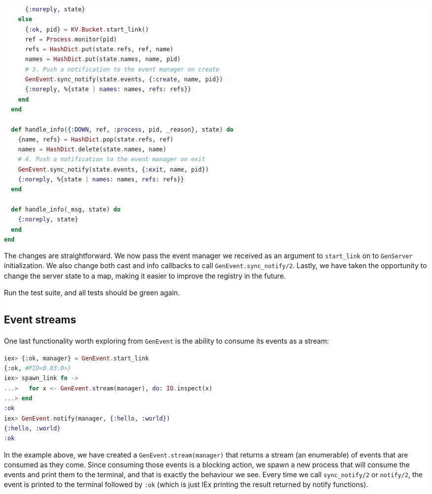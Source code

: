 ```elixir
      {:noreply, state}
    else
      {:ok, pid} = KV.Bucket.start_link()
      ref = Process.monitor(pid)
      refs = HashDict.put(state.refs, ref, name)
      names = HashDict.put(state.names, name, pid)
      # 3. Push a notification to the event manager on create
      GenEvent.sync_notify(state.events, {:create, name, pid})
      {:noreply, %{state | names: names, refs: refs}}
    end
  end

  def handle_info({:DOWN, ref, :process, pid, _reason}, state) do
    {name, refs} = HashDict.pop(state.refs, ref)
    names = HashDict.delete(state.names, name)
    # 4. Push a notification to the event manager on exit
    GenEvent.sync_notify(state.events, {:exit, name, pid})
    {:noreply, %{state | names: names, refs: refs}}
  end

  def handle_info(_msg, state) do
    {:noreply, state}
  end
end
```

The changes are straightforward. We now pass the event manager we received as an argument to `start_link` on to `GenServer` initialization. We also change both cast and info callbacks to call `GenEvent.sync_notify/2`. Lastly, we have taken the opportunity to change the server state to a map, making it easier to improve the registry in the future.

Run the test suite, and all tests should be green again.

## Event streams

One last functionality worth exploring from `GenEvent` is the ability to consume its events as a stream:

```elixir
iex> {:ok, manager} = GenEvent.start_link
{:ok, #PID<0.83.0>}
iex> spawn_link fn ->
...>   for x <- GenEvent.stream(manager), do: IO.inspect(x)
...> end
:ok
iex> GenEvent.notify(manager, {:hello, :world})
{:hello, :world}
:ok
```

In the example above, we have created a `GenEvent.stream(manager)` that returns a stream (an enumerable) of events that are consumed as they come. Since consuming those events is a blocking action, we spawn a new process that will consume the events and print them to the terminal, and that is exactly the behaviour we see. Every time we call `sync_notify/2` or `notify/2`, the event is printed to the terminal followed by `:ok` (which is just IEx printing the result returned by notify functions).
